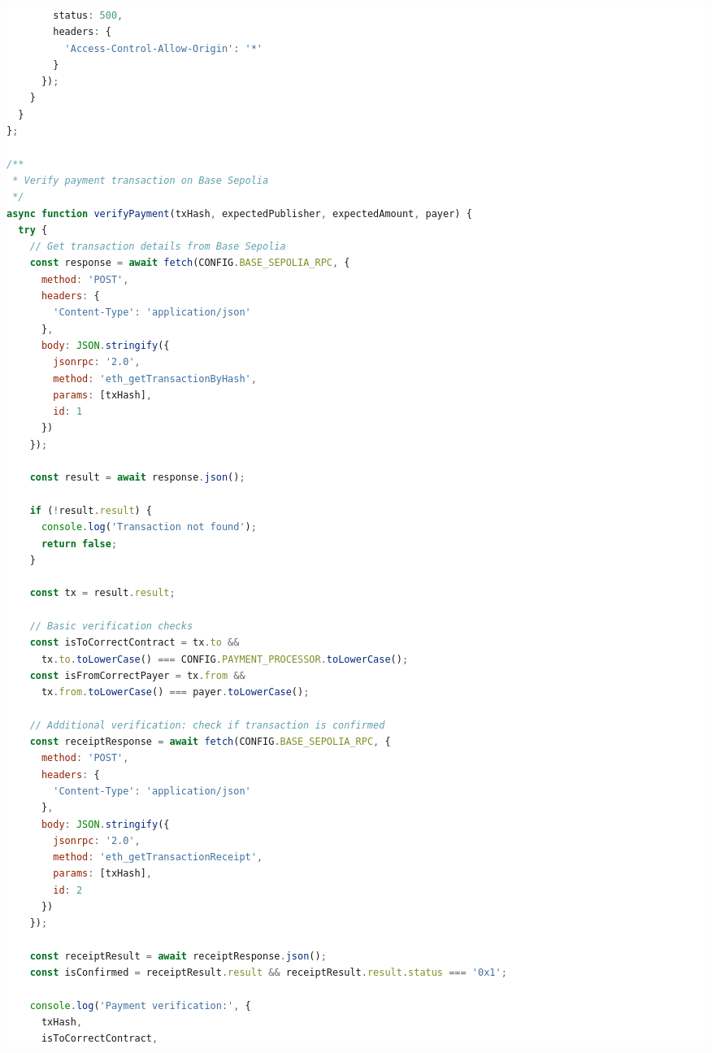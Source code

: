 ```javascript
        status: 500,
        headers: {
          'Access-Control-Allow-Origin': '*'
        }
      });
    }
  }
};

/**
 * Verify payment transaction on Base Sepolia
 */
async function verifyPayment(txHash, expectedPublisher, expectedAmount, payer) {
  try {
    // Get transaction details from Base Sepolia
    const response = await fetch(CONFIG.BASE_SEPOLIA_RPC, {
      method: 'POST',
      headers: {
        'Content-Type': 'application/json'
      },
      body: JSON.stringify({
        jsonrpc: '2.0',
        method: 'eth_getTransactionByHash',
        params: [txHash],
        id: 1
      })
    });
    
    const result = await response.json();
    
    if (!result.result) {
      console.log('Transaction not found');
      return false;
    }
    
    const tx = result.result;
    
    // Basic verification checks
    const isToCorrectContract = tx.to && 
      tx.to.toLowerCase() === CONFIG.PAYMENT_PROCESSOR.toLowerCase();
    const isFromCorrectPayer = tx.from && 
      tx.from.toLowerCase() === payer.toLowerCase();
    
    // Additional verification: check if transaction is confirmed
    const receiptResponse = await fetch(CONFIG.BASE_SEPOLIA_RPC, {
      method: 'POST',
      headers: {
        'Content-Type': 'application/json'
      },
      body: JSON.stringify({
        jsonrpc: '2.0',
        method: 'eth_getTransactionReceipt',
        params: [txHash],
        id: 2
      })
    });
    
    const receiptResult = await receiptResponse.json();
    const isConfirmed = receiptResult.result && receiptResult.result.status === '0x1';
    
    console.log('Payment verification:', {
      txHash,
      isToCorrectContract,
```